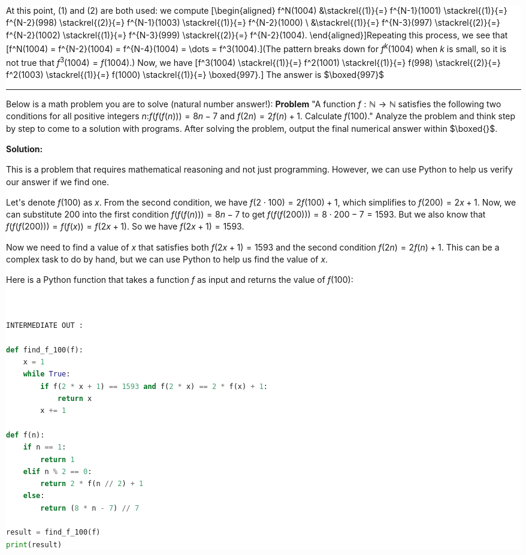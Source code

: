At this point, (1) and (2) are both used: we compute \[\begin{aligned} f^N(1004) &\stackrel{(1)}{=} f^{N-1}(1001) \stackrel{(1)}{=} f^{N-2}(998) \stackrel{(2)}{=} f^{N-1}(1003) \stackrel{(1)}{=} f^{N-2}(1000) \\ &\stackrel{(1)}{=} f^{N-3}(997) \stackrel{(2)}{=} f^{N-2}(1002) \stackrel{(1)}{=} f^{N-3}(999) \stackrel{(2)}{=} f^{N-2}(1004). \end{aligned}\]Repeating this process, we see that \[f^N(1004) = f^{N-2}(1004) = f^{N-4}(1004) = \dots = f^3(1004).\](The pattern breaks down for $f^k(1004)$ when $k$ is small, so it is not true that $f^3(1004) = f(1004)$.) Now, we have \[f^3(1004) \stackrel{(1)}{=} f^2(1001) \stackrel{(1)}{=} f(998) \stackrel{(2)}{=} f^2(1003) \stackrel{(1)}{=} f(1000) \stackrel{(1)}{=} \boxed{997}.\] The answer is $\boxed{997}$


---

Below is a math problem you are to solve (natural number answer!):
**Problem**
"A function $f: \mathbb N \to \mathbb N$ satisfies the following two conditions for all positive integers $n$:$f(f(f(n)))=8n-7$ and $f(2n)=2f(n)+1$. Calculate $f(100)$."
Analyze the problem and think step by step to come to a solution with programs. After solving the problem, output the final numerical answer within $\boxed{}$.

**Solution:**


This is a problem that requires mathematical reasoning and not just programming. However, we can use Python to help us verify our answer if we find one.

Let's denote $f(100)$ as $x$. From the second condition, we have $f(2 \cdot 100) = 2f(100) + 1$, which simplifies to $f(200) = 2x + 1$. Now, we can substitute $200$ into the first condition $f(f(f(n))) = 8n - 7$ to get $f(f(f(200))) = 8 \cdot 200 - 7 = 1593$. But we also know that $f(f(f(200))) = f(f(x)) = f(2x + 1)$. So we have $f(2x + 1) = 1593$.

Now we need to find a value of $x$ that satisfies both $f(2x + 1) = 1593$ and the second condition $f(2n) = 2f(n) + 1$. This can be a complex task to do by hand, but we can use Python to help us find the value of $x$.

Here is a Python function that takes a function $f$ as input and returns the value of $f(100)$:

```python


INTERMEDIATE OUT :

def find_f_100(f):
    x = 1
    while True:
        if f(2 * x + 1) == 1593 and f(2 * x) == 2 * f(x) + 1:
            return x
        x += 1

def f(n):
    if n == 1:
        return 1
    elif n % 2 == 0:
        return 2 * f(n // 2) + 1
    else:
        return (8 * n - 7) // 7

result = find_f_100(f)
print(result)
```
